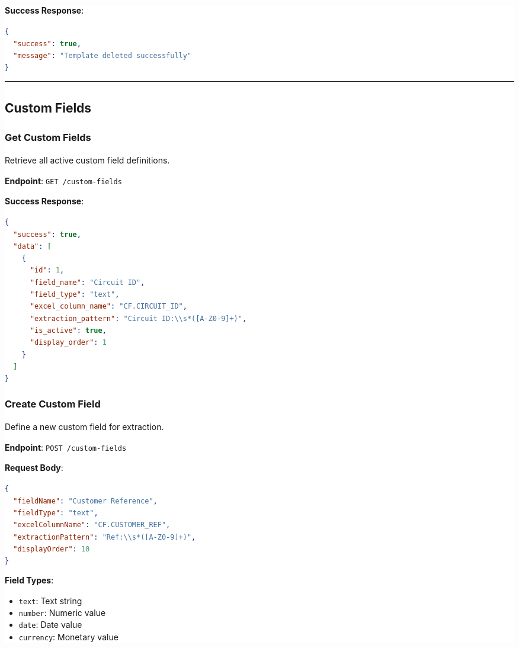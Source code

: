**Success Response**:
```json
{
  "success": true,
  "message": "Template deleted successfully"
}
```

---

## Custom Fields

### Get Custom Fields

Retrieve all active custom field definitions.

**Endpoint**: `GET /custom-fields`

**Success Response**:
```json
{
  "success": true,
  "data": [
    {
      "id": 1,
      "field_name": "Circuit ID",
      "field_type": "text",
      "excel_column_name": "CF.CIRCUIT_ID",
      "extraction_pattern": "Circuit ID:\\s*([A-Z0-9]+)",
      "is_active": true,
      "display_order": 1
    }
  ]
}
```

### Create Custom Field

Define a new custom field for extraction.

**Endpoint**: `POST /custom-fields`

**Request Body**:
```json
{
  "fieldName": "Customer Reference",
  "fieldType": "text",
  "excelColumnName": "CF.CUSTOMER_REF",
  "extractionPattern": "Ref:\\s*([A-Z0-9]+)",
  "displayOrder": 10
}
```

**Field Types**:
- `text`: Text string
- `number`: Numeric value
- `date`: Date value
- `currency`: Monetary value
